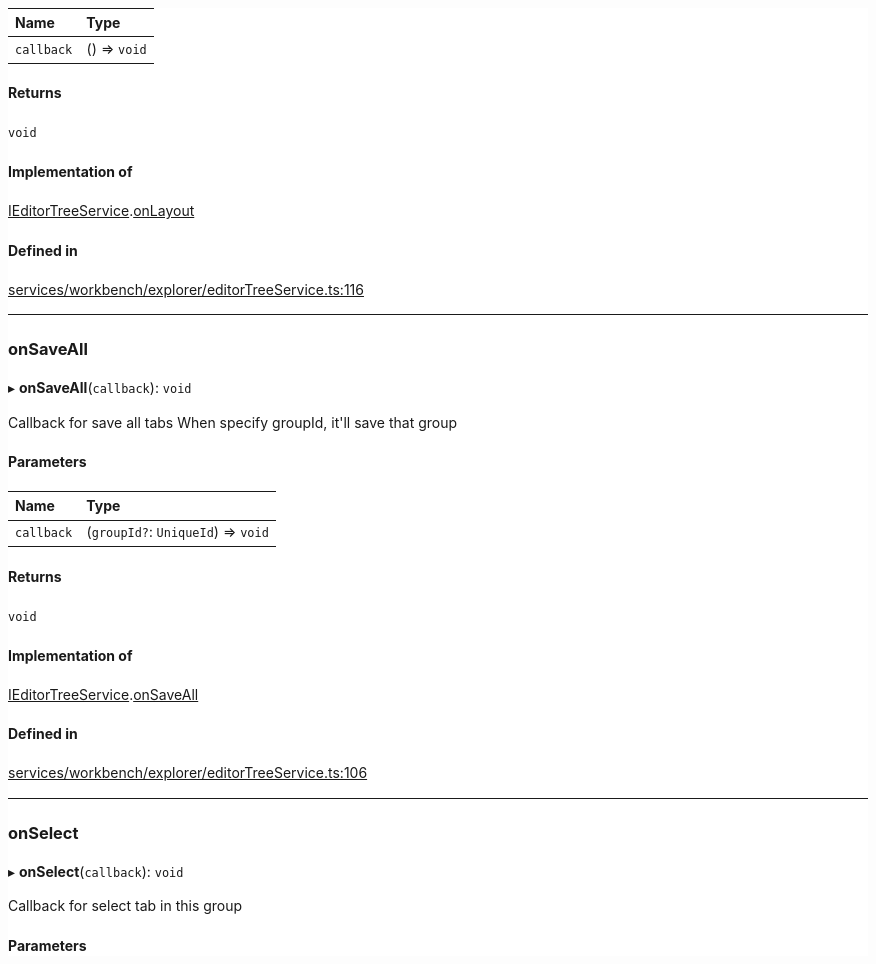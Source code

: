 | Name       | Type         |
| :--------- | :----------- |
| `callback` | () => `void` |

#### Returns

`void`

#### Implementation of

[IEditorTreeService](../interfaces/molecule.IEditorTreeService).[onLayout](../interfaces/molecule.IEditorTreeService#onlayout)

#### Defined in

[services/workbench/explorer/editorTreeService.ts:116](https://github.com/DTStack/molecule/blob/927b7d39/src/services/workbench/explorer/editorTreeService.ts#L116)

---

### onSaveAll

▸ **onSaveAll**(`callback`): `void`

Callback for save all tabs
When specify groupId, it'll save that group

#### Parameters

| Name       | Type                               |
| :--------- | :--------------------------------- |
| `callback` | (`groupId?`: `UniqueId`) => `void` |

#### Returns

`void`

#### Implementation of

[IEditorTreeService](../interfaces/molecule.IEditorTreeService).[onSaveAll](../interfaces/molecule.IEditorTreeService#onsaveall)

#### Defined in

[services/workbench/explorer/editorTreeService.ts:106](https://github.com/DTStack/molecule/blob/927b7d39/src/services/workbench/explorer/editorTreeService.ts#L106)

---

### onSelect

▸ **onSelect**(`callback`): `void`

Callback for select tab in this group

#### Parameters
